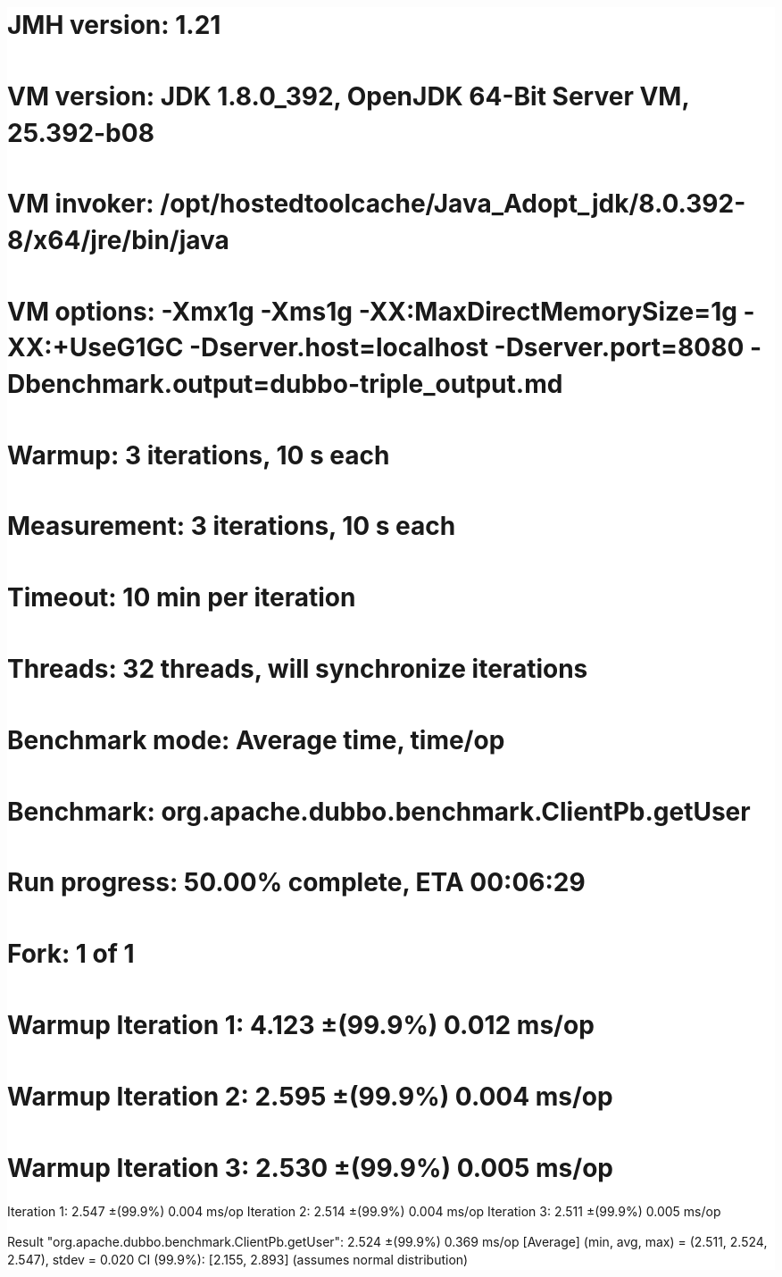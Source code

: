 
# JMH version: 1.21
# VM version: JDK 1.8.0_392, OpenJDK 64-Bit Server VM, 25.392-b08
# VM invoker: /opt/hostedtoolcache/Java_Adopt_jdk/8.0.392-8/x64/jre/bin/java
# VM options: -Xmx1g -Xms1g -XX:MaxDirectMemorySize=1g -XX:+UseG1GC -Dserver.host=localhost -Dserver.port=8080 -Dbenchmark.output=dubbo-triple_output.md
# Warmup: 3 iterations, 10 s each
# Measurement: 3 iterations, 10 s each
# Timeout: 10 min per iteration
# Threads: 32 threads, will synchronize iterations
# Benchmark mode: Average time, time/op
# Benchmark: org.apache.dubbo.benchmark.ClientPb.getUser

# Run progress: 50.00% complete, ETA 00:06:29
# Fork: 1 of 1
# Warmup Iteration   1: 4.123 ±(99.9%) 0.012 ms/op
# Warmup Iteration   2: 2.595 ±(99.9%) 0.004 ms/op
# Warmup Iteration   3: 2.530 ±(99.9%) 0.005 ms/op
Iteration   1: 2.547 ±(99.9%) 0.004 ms/op
Iteration   2: 2.514 ±(99.9%) 0.004 ms/op
Iteration   3: 2.511 ±(99.9%) 0.005 ms/op


Result "org.apache.dubbo.benchmark.ClientPb.getUser":
  2.524 ±(99.9%) 0.369 ms/op [Average]
  (min, avg, max) = (2.511, 2.524, 2.547), stdev = 0.020
  CI (99.9%): [2.155, 2.893] (assumes normal distribution)
